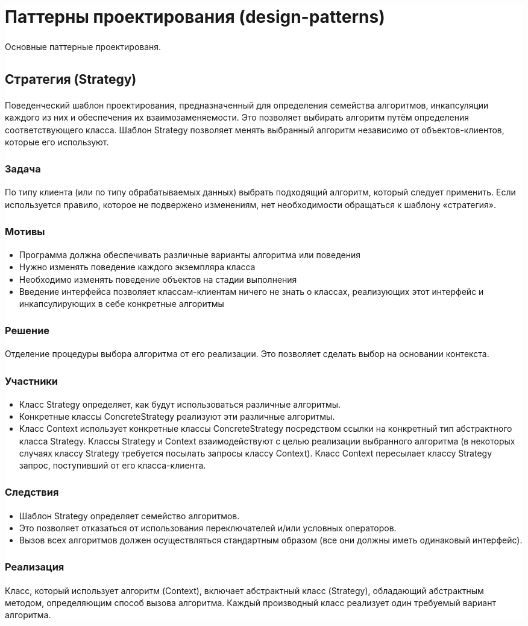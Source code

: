 # Паттерны проектирования (design-patterns)

Основные паттерные проектированя.

## Стратегия (Strategy)

Поведенческий шаблон проектирования, предназначенный для определения семейства алгоритмов, инкапсуляции каждого из них и обеспечения их взаимозаменяемости. Это позволяет выбирать алгоритм путём определения соответствующего класса. Шаблон Strategy позволяет менять выбранный алгоритм независимо от объектов-клиентов, которые его используют.

### Задача

По типу клиента (или по типу обрабатываемых данных) выбрать подходящий алгоритм, который следует применить. Если используется правило, которое не подвержено изменениям, нет необходимости обращаться к шаблону «стратегия».

### Мотивы

+ Программа должна обеспечивать различные варианты алгоритма или поведения
+ Нужно изменять поведение каждого экземпляра класса
+ Необходимо изменять поведение объектов на стадии выполнения
+ Введение интерфейса позволяет классам-клиентам ничего не знать о классах, реализующих этот интерфейс и инкапсулирующих в себе конкретные алгоритмы

### Решение

Отделение процедуры выбора алгоритма от его реализации. Это позволяет сделать выбор на основании контекста.

### Участники

+ Класс Strategy определяет, как будут использоваться различные алгоритмы.
+ Конкретные классы ConcreteStrategy реализуют эти различные алгоритмы.
+ Класс Context использует конкретные классы ConcreteStrategy посредством ссылки на конкретный тип абстрактного класса Strategy. Классы Strategy и Context взаимодействуют с целью реализации выбранного алгоритма (в некоторых случаях классу Strategy требуется посылать запросы классу Context). Класс Context пересылает классу Strategy запрос, поступивший от его класса-клиента.

### Следствия

+ Шаблон Strategy определяет семейство алгоритмов.
+ Это позволяет отказаться от использования переключателей и/или условных операторов.
+ Вызов всех алгоритмов должен осуществляться стандартным образом (все они должны иметь одинаковый интерфейс).

### Реализация

Класс, который использует алгоритм (Context), включает абстрактный класс (Strategy), обладающий абстрактным методом, определяющим способ вызова алгоритма. Каждый производный класс реализует один требуемый вариант алгоритма.
